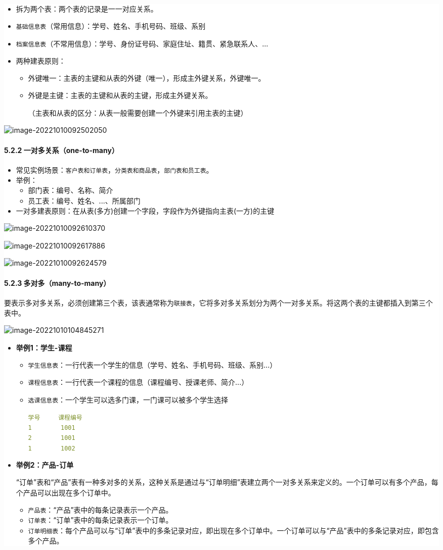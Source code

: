   - 拆为两个表：两个表的记录是一一对应关系。
  - `基础信息表`（常用信息）：学号、姓名、手机号码、班级、系别
  - `档案信息表`（不常用信息）：学号、身份证号码、家庭住址、籍贯、紧急联系人、...

- 两种建表原则：

  - 外键唯一：主表的主键和从表的外键（唯一），形成主外键关系，外键唯一。

  - 外键是主键：主表的主键和从表的主键，形成主外键关系。

     （主表和从表的区分：从表一般需要创建一个外键来引用主表的主键）

![image-20221010092502050](https://i0.hdslb.com/bfs/album/16fb1f06fdace7c1e103ebc11b711791a950f699.png)

#### 5.2.2 一对多关系（one-to-many）

- 常见实例场景：`客户表和订单表`，`分类表和商品表`，`部门表和员工表`。
- 举例：
  - 部门表：编号、名称、简介
  - 员工表：编号、姓名、...、所属部门
- 一对多建表原则：在从表(多方)创建一个字段，字段作为外键指向主表(一方)的主键

![image-20221010092610370](https://i0.hdslb.com/bfs/album/ee4609f88cbd952cf81b2f7f1748d620cb29224c.png)

![image-20221010092617886](https://i0.hdslb.com/bfs/album/dcd021fe5db02d3d6f729dba318ea613c2cfd942.png)

![image-20221010092624579](https://i0.hdslb.com/bfs/album/f7fb71b0c31fe0cd9c9a172830b36d382fa1992f.png)

#### 5.2.3 多对多（many-to-many）

要表示多对多关系，必须创建第三个表，该表通常称为`联接表`，它将多对多关系划分为两个一对多关系。将这两个表的主键都插入到第三个表中。

![image-20221010104845271](https://i0.hdslb.com/bfs/album/71ff697832b14a10329d0b75acf592cad775293e.png)

- **举例1：学生-课程**

  - `学生信息表`：一行代表一个学生的信息（学号、姓名、手机号码、班级、系别...）

  - `课程信息表`：一行代表一个课程的信息（课程编号、授课老师、简介...）

  - `选课信息表`：一个学生可以选多门课，一门课可以被多个学生选择

    ```yaml
    学号     课程编号  
    1        1001
    2        1001
    1        1002
    ```

- **举例2：产品-订单**

  “订单”表和“产品”表有一种多对多的关系，这种关系是通过与“订单明细”表建立两个一对多关系来定义的。一个订单可以有多个产品，每个产品可以出现在多个订单中。

  - `产品表`：“产品”表中的每条记录表示一个产品。
  - `订单表`：“订单”表中的每条记录表示一个订单。
  - `订单明细表`：每个产品可以与“订单”表中的多条记录对应，即出现在多个订单中。一个订单可以与“产品”表中的多条记录对应，即包含多个产品。
